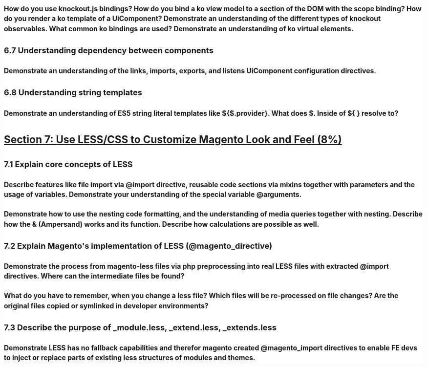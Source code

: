 #### **How do you use knockout.js bindings? How do you bind a ko view model to a section of the DOM with the scope binding? How do you render a ko template of a UiComponent? Demonstrate an understanding of the different types of knockout observables. What common ko bindings are used? Demonstrate an understanding of ko virtual elements.**

### **6.7**  Understanding dependency between components

#### **Demonstrate an understanding of the links, imports, exports, and listens UiComponent configuration directives.**

### **6.8**  Understanding string templates

#### **Demonstrate an understanding of ES5 string literal templates like ${$.provider}. What does $. Inside of ${ } resolve to?**


## [Section 7: Use LESS/CSS to Customize Magento Look and Feel (8%)](./7.md)

### **7.1**  Explain core concepts of LESS

#### **Describe features like file import via @import directive, reusable code sections via mixins together with parameters and the usage of variables. Demonstrate your understanding of the special variable @arguments.**

#### **Demonstrate how to use the nesting code formatting, and the understanding of media queries together with nesting. Describe how the & (Ampersand) works and its function. Describe how calculations are possible as well.**

### **7.2**  Explain Magento's implementation of LESS (@magento_directive)

#### **Demonstrate the process from magento-less files via php preprocessing into real LESS files with extracted @import directives. Where can the intermediate files be found?**

#### **What do you have to remember, when you change a less file? Which files will be re-processed on file changes? Are the original files copied or symlinked in developer environments?**

### **7.3**  Describe the purpose of _module.less, _extend.less, _extends.less

#### **Demonstrate LESS has no fallback capabilities and therefor magento created @magento_import directives to enable FE devs to inject or replace parts of existing less structures of modules and themes.**
